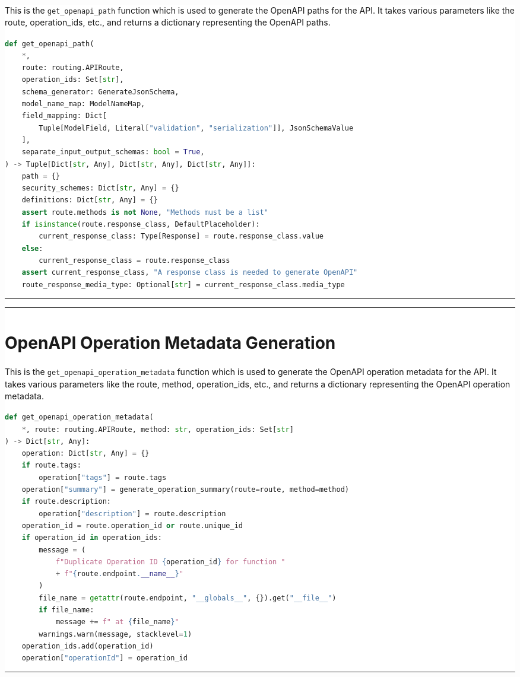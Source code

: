 This is the `get_openapi_path` function which is used to generate the OpenAPI paths for the API. It takes various parameters like the route, operation_ids, etc., and returns a dictionary representing the OpenAPI paths.

```python
def get_openapi_path(
    *,
    route: routing.APIRoute,
    operation_ids: Set[str],
    schema_generator: GenerateJsonSchema,
    model_name_map: ModelNameMap,
    field_mapping: Dict[
        Tuple[ModelField, Literal["validation", "serialization"]], JsonSchemaValue
    ],
    separate_input_output_schemas: bool = True,
) -> Tuple[Dict[str, Any], Dict[str, Any], Dict[str, Any]]:
    path = {}
    security_schemes: Dict[str, Any] = {}
    definitions: Dict[str, Any] = {}
    assert route.methods is not None, "Methods must be a list"
    if isinstance(route.response_class, DefaultPlaceholder):
        current_response_class: Type[Response] = route.response_class.value
    else:
        current_response_class = route.response_class
    assert current_response_class, "A response class is needed to generate OpenAPI"
    route_response_media_type: Optional[str] = current_response_class.media_type
```

---

</SwmSnippet>

<SwmSnippet path="/fastapi/openapi/utils.py" line="189">

---

# OpenAPI Operation Metadata Generation

This is the `get_openapi_operation_metadata` function which is used to generate the OpenAPI operation metadata for the API. It takes various parameters like the route, method, operation_ids, etc., and returns a dictionary representing the OpenAPI operation metadata.

```python
def get_openapi_operation_metadata(
    *, route: routing.APIRoute, method: str, operation_ids: Set[str]
) -> Dict[str, Any]:
    operation: Dict[str, Any] = {}
    if route.tags:
        operation["tags"] = route.tags
    operation["summary"] = generate_operation_summary(route=route, method=method)
    if route.description:
        operation["description"] = route.description
    operation_id = route.operation_id or route.unique_id
    if operation_id in operation_ids:
        message = (
            f"Duplicate Operation ID {operation_id} for function "
            + f"{route.endpoint.__name__}"
        )
        file_name = getattr(route.endpoint, "__globals__", {}).get("__file__")
        if file_name:
            message += f" at {file_name}"
        warnings.warn(message, stacklevel=1)
    operation_ids.add(operation_id)
    operation["operationId"] = operation_id
```

---
